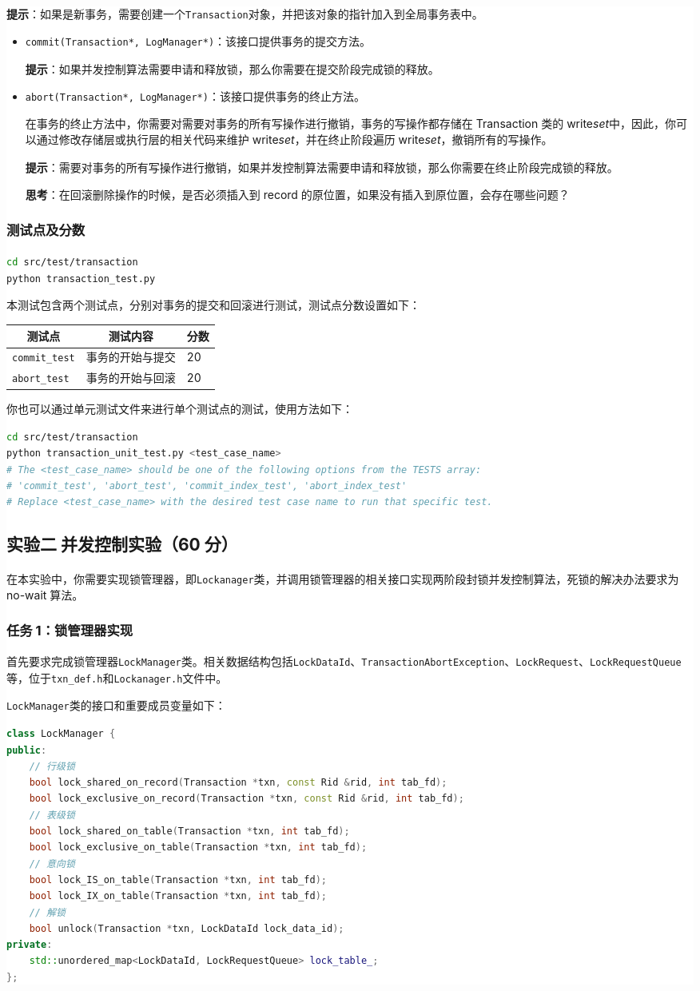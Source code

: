   **提示**：如果是新事务，需要创建一个`Transaction`对象，并把该对象的指针加入到全局事务表中。

- `commit(Transaction*, LogManager*)`：该接口提供事务的提交方法。

  **提示**：如果并发控制算法需要申请和释放锁，那么你需要在提交阶段完成锁的释放。

- `abort(Transaction*, LogManager*)`：该接口提供事务的终止方法。

  在事务的终止方法中，你需要对需要对事务的所有写操作进行撤销，事务的写操作都存储在 Transaction 类的 write*set*中，因此，你可以通过修改存储层或执行层的相关代码来维护 write*set*，并在终止阶段遍历 write*set*，撤销所有的写操作。

  **提示**：需要对事务的所有写操作进行撤销，如果并发控制算法需要申请和释放锁，那么你需要在终止阶段完成锁的释放。

  **思考**：在回滚删除操作的时候，是否必须插入到 record 的原位置，如果没有插入到原位置，会存在哪些问题？

### 测试点及分数

```bash
cd src/test/transaction
python transaction_test.py
```

本测试包含两个测试点，分别对事务的提交和回滚进行测试，测试点分数设置如下：

| **测试点**    | **测试内容**     | **分数** |
| ------------- | ---------------- | -------- |
| `commit_test` | 事务的开始与提交 | 20       |
| `abort_test`  | 事务的开始与回滚 | 20       |

你也可以通过单元测试文件来进行单个测试点的测试，使用方法如下：

```bash
cd src/test/transaction
python transaction_unit_test.py <test_case_name>
# The <test_case_name> should be one of the following options from the TESTS array:
# 'commit_test', 'abort_test', 'commit_index_test', 'abort_index_test'
# Replace <test_case_name> with the desired test case name to run that specific test.
```

## 实验二 并发控制实验（60 分）

在本实验中，你需要实现锁管理器，即`Lockanager`类，并调用锁管理器的相关接口实现两阶段封锁并发控制算法，死锁的解决办法要求为 no-wait 算法。

### 任务 1：锁管理器实现

首先要求完成锁管理器`LockManager`类。相关数据结构包括`LockDataId`、`TransactionAbortException`、`LockRequest`、`LockRequestQueue`等，位于`txn_def.h`和`Lockanager.h`文件中。

`LockManager`类的接口和重要成员变量如下：

```cpp
class LockManager {
public:
    // 行级锁
    bool lock_shared_on_record(Transaction *txn, const Rid &rid, int tab_fd);
    bool lock_exclusive_on_record(Transaction *txn, const Rid &rid, int tab_fd);
    // 表级锁
    bool lock_shared_on_table(Transaction *txn, int tab_fd);
    bool lock_exclusive_on_table(Transaction *txn, int tab_fd);
    // 意向锁
    bool lock_IS_on_table(Transaction *txn, int tab_fd);
    bool lock_IX_on_table(Transaction *txn, int tab_fd);
    // 解锁
    bool unlock(Transaction *txn, LockDataId lock_data_id);
private:
    std::unordered_map<LockDataId, LockRequestQueue> lock_table_;
};
```
